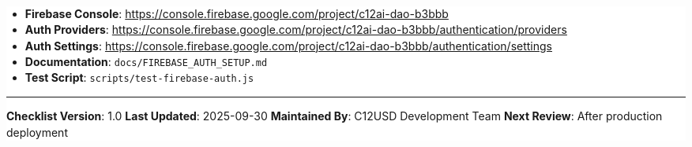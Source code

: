 - **Firebase Console**: https://console.firebase.google.com/project/c12ai-dao-b3bbb
- **Auth Providers**: https://console.firebase.google.com/project/c12ai-dao-b3bbb/authentication/providers
- **Auth Settings**: https://console.firebase.google.com/project/c12ai-dao-b3bbb/authentication/settings
- **Documentation**: `docs/FIREBASE_AUTH_SETUP.md`
- **Test Script**: `scripts/test-firebase-auth.js`

---

**Checklist Version**: 1.0
**Last Updated**: 2025-09-30
**Maintained By**: C12USD Development Team
**Next Review**: After production deployment
